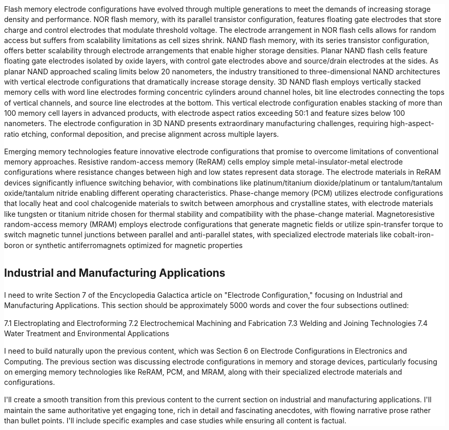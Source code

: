 Flash memory electrode configurations have evolved through multiple generations to meet the demands of increasing storage density and performance. NOR flash memory, with its parallel transistor configuration, features floating gate electrodes that store charge and control electrodes that modulate threshold voltage. The electrode arrangement in NOR flash cells allows for random access but suffers from scalability limitations as cell sizes shrink. NAND flash memory, with its series transistor configuration, offers better scalability through electrode arrangements that enable higher storage densities. Planar NAND flash cells feature floating gate electrodes isolated by oxide layers, with control gate electrodes above and source/drain electrodes at the sides. As planar NAND approached scaling limits below 20 nanometers, the industry transitioned to three-dimensional NAND architectures with vertical electrode configurations that dramatically increase storage density. 3D NAND flash employs vertically stacked memory cells with word line electrodes forming concentric cylinders around channel holes, bit line electrodes connecting the tops of vertical channels, and source line electrodes at the bottom. This vertical electrode configuration enables stacking of more than 100 memory cell layers in advanced products, with electrode aspect ratios exceeding 50:1 and feature sizes below 100 nanometers. The electrode configuration in 3D NAND presents extraordinary manufacturing challenges, requiring high-aspect-ratio etching, conformal deposition, and precise alignment across multiple layers.

Emerging memory technologies feature innovative electrode configurations that promise to overcome limitations of conventional memory approaches. Resistive random-access memory (ReRAM) cells employ simple metal-insulator-metal electrode configurations where resistance changes between high and low states represent data storage. The electrode materials in ReRAM devices significantly influence switching behavior, with combinations like platinum/titanium dioxide/platinum or tantalum/tantalum oxide/tantalum nitride enabling different operating characteristics. Phase-change memory (PCM) utilizes electrode configurations that locally heat and cool chalcogenide materials to switch between amorphous and crystalline states, with electrode materials like tungsten or titanium nitride chosen for thermal stability and compatibility with the phase-change material. Magnetoresistive random-access memory (MRAM) employs electrode configurations that generate magnetic fields or utilize spin-transfer torque to switch magnetic tunnel junctions between parallel and anti-parallel states, with specialized electrode materials like cobalt-iron-boron or synthetic antiferromagnets optimized for magnetic properties

## Industrial and Manufacturing Applications

<think>I need to write Section 7 of the Encyclopedia Galactica article on "Electrode Configuration," focusing on Industrial and Manufacturing Applications. This section should be approximately 5000 words and cover the four subsections outlined:

7.1 Electroplating and Electroforming
7.2 Electrochemical Machining and Fabrication
7.3 Welding and Joining Technologies
7.4 Water Treatment and Environmental Applications

I need to build naturally upon the previous content, which was Section 6 on Electrode Configurations in Electronics and Computing. The previous section was discussing electrode configurations in memory and storage devices, particularly focusing on emerging memory technologies like ReRAM, PCM, and MRAM, along with their specialized electrode materials and configurations.

I'll create a smooth transition from this previous content to the current section on industrial and manufacturing applications. I'll maintain the same authoritative yet engaging tone, rich in detail and fascinating anecdotes, with flowing narrative prose rather than bullet points. I'll include specific examples and case studies while ensuring all content is factual.
